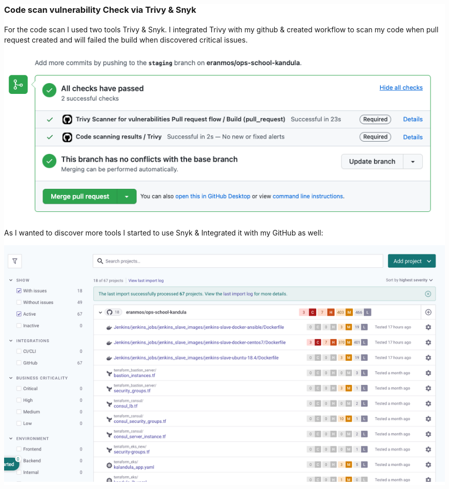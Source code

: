 
### Code scan vulnerability Check via Trivy & Snyk
For the code scan I used two tools Trivy & Snyk.
I integrated Trivy with my github & created workflow to scan my code when pull request created
and will failed the build when discovered critical issues.

![architecture_diagram](diagrams_&_pictures/trivy_github_1.png)

As I wanted to discover more tools I started to use Snyk & Integrated it with my GitHub as well:

![architecture_diagram](diagrams_&_pictures/snyk.png)

